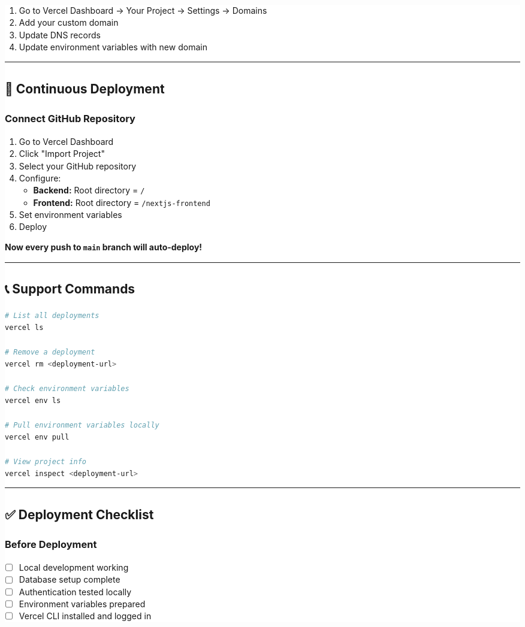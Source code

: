 1. Go to Vercel Dashboard → Your Project → Settings → Domains
2. Add your custom domain
3. Update DNS records
4. Update environment variables with new domain

---

## 🔄 Continuous Deployment

### Connect GitHub Repository

1. Go to Vercel Dashboard
2. Click "Import Project"
3. Select your GitHub repository
4. Configure:
   - **Backend:** Root directory = `/`
   - **Frontend:** Root directory = `/nextjs-frontend`
5. Set environment variables
6. Deploy

**Now every push to `main` branch will auto-deploy!**

---

## 📞 Support Commands

```bash
# List all deployments
vercel ls

# Remove a deployment
vercel rm <deployment-url>

# Check environment variables
vercel env ls

# Pull environment variables locally
vercel env pull

# View project info
vercel inspect <deployment-url>
```

---

## ✅ Deployment Checklist

### Before Deployment
- [ ] Local development working
- [ ] Database setup complete
- [ ] Authentication tested locally
- [ ] Environment variables prepared
- [ ] Vercel CLI installed and logged in
